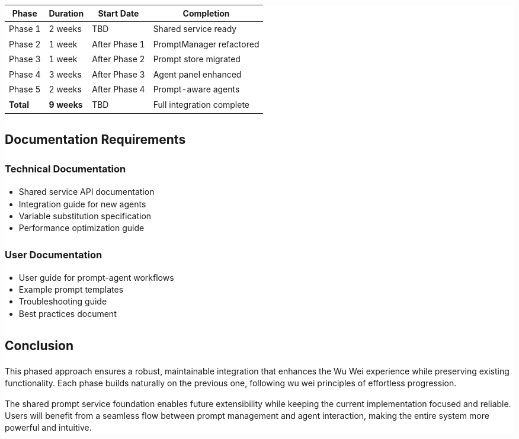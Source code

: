 | Phase | Duration | Start Date | Completion |
|-------|----------|------------|------------|
| Phase 1 | 2 weeks | TBD | Shared service ready |
| Phase 2 | 1 week | After Phase 1 | PromptManager refactored |
| Phase 3 | 1 week | After Phase 2 | Prompt store migrated |
| Phase 4 | 3 weeks | After Phase 3 | Agent panel enhanced |
| Phase 5 | 2 weeks | After Phase 4 | Prompt-aware agents |
| **Total** | **9 weeks** | TBD | Full integration complete |

## Documentation Requirements

### Technical Documentation
- Shared service API documentation
- Integration guide for new agents
- Variable substitution specification
- Performance optimization guide

### User Documentation
- User guide for prompt-agent workflows
- Example prompt templates
- Troubleshooting guide
- Best practices document

## Conclusion

This phased approach ensures a robust, maintainable integration that enhances the Wu Wei experience while preserving existing functionality. Each phase builds naturally on the previous one, following wu wei principles of effortless progression.

The shared prompt service foundation enables future extensibility while keeping the current implementation focused and reliable. Users will benefit from a seamless flow between prompt management and agent interaction, making the entire system more powerful and intuitive. 